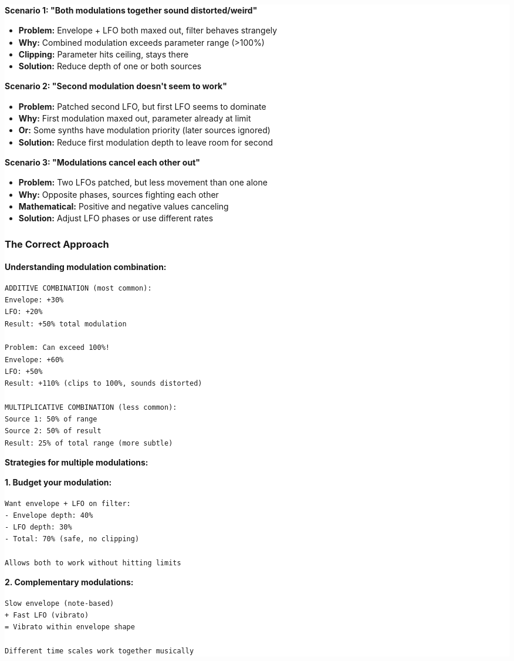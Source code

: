 **Scenario 1: "Both modulations together sound distorted/weird"**
- **Problem:** Envelope + LFO both maxed out, filter behaves strangely
- **Why:** Combined modulation exceeds parameter range (>100%)
- **Clipping:** Parameter hits ceiling, stays there
- **Solution:** Reduce depth of one or both sources

**Scenario 2: "Second modulation doesn't seem to work"**
- **Problem:** Patched second LFO, but first LFO seems to dominate
- **Why:** First modulation maxed out, parameter already at limit
- **Or:** Some synths have modulation priority (later sources ignored)
- **Solution:** Reduce first modulation depth to leave room for second

**Scenario 3: "Modulations cancel each other out"**
- **Problem:** Two LFOs patched, but less movement than one alone
- **Why:** Opposite phases, sources fighting each other
- **Mathematical:** Positive and negative values canceling
- **Solution:** Adjust LFO phases or use different rates

### The Correct Approach

**Understanding modulation combination:**
```
ADDITIVE COMBINATION (most common):
Envelope: +30%
LFO: +20%
Result: +50% total modulation

Problem: Can exceed 100%!
Envelope: +60%
LFO: +50%
Result: +110% (clips to 100%, sounds distorted)

MULTIPLICATIVE COMBINATION (less common):
Source 1: 50% of range
Source 2: 50% of result
Result: 25% of total range (more subtle)
```

**Strategies for multiple modulations:**

**1. Budget your modulation:**
```
Want envelope + LFO on filter:
- Envelope depth: 40%
- LFO depth: 30%
- Total: 70% (safe, no clipping)

Allows both to work without hitting limits
```

**2. Complementary modulations:**
```
Slow envelope (note-based)
+ Fast LFO (vibrato)
= Vibrato within envelope shape

Different time scales work together musically
```
